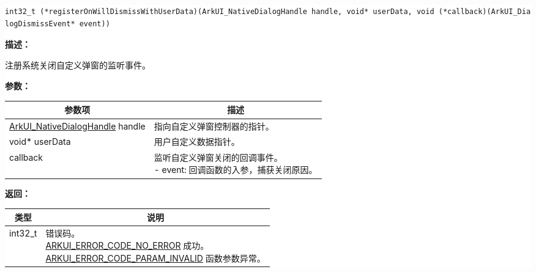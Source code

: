 ```
int32_t (*registerOnWillDismissWithUserData)(ArkUI_NativeDialogHandle handle, void* userData, void (*callback)(ArkUI_DialogDismissEvent* event))
```

**描述：**


注册系统关闭自定义弹窗的监听事件。

**参数：**

| 参数项 | 描述 |
| -- | -- |
| [ArkUI_NativeDialogHandle](capi-arkui-nativemodule-arkui-nativedialog8h.md) handle | 指向自定义弹窗控制器的指针。 |
| void* userData | 用户自定义数据指针。 |
| callback | 监听自定义弹窗关闭的回调事件。<br> - event: 回调函数的入参，捕获关闭原因。 |

**返回：**

| 类型 | 说明 |
| -- | -- |
| int32_t | 错误码。<br>             [ARKUI_ERROR_CODE_NO_ERROR](capi-native-type-h.md#arkui_errorcode) 成功。<br>             [ARKUI_ERROR_CODE_PARAM_INVALID](capi-native-type-h.md#arkui_errorcode) 函数参数异常。 |


